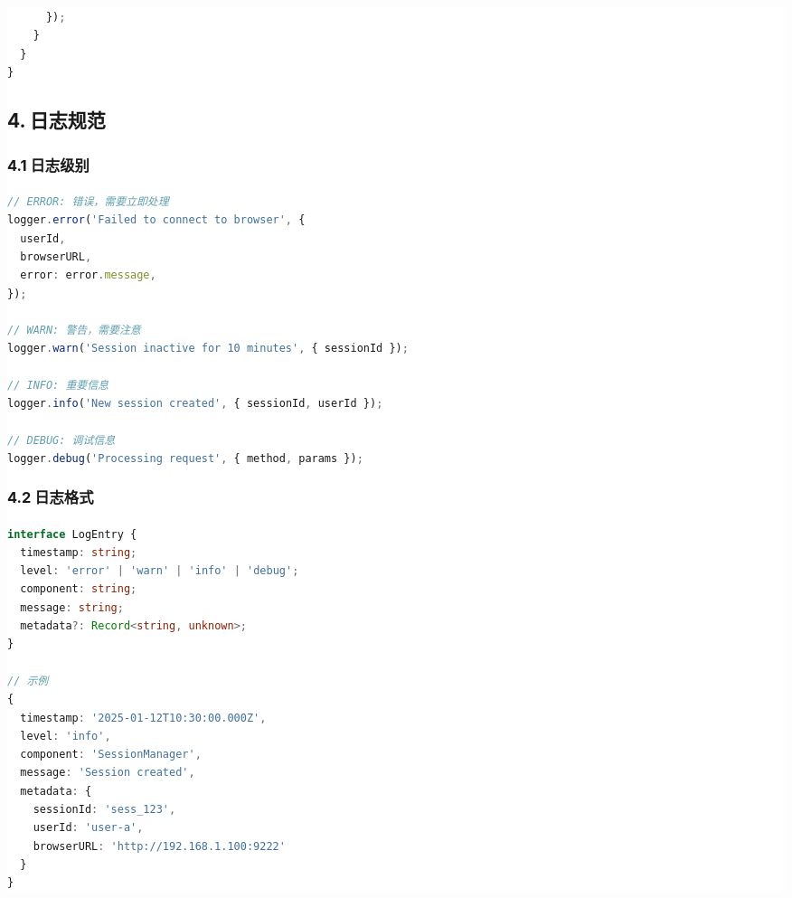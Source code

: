 ```typescript
      });
    }
  }
}
```

## 4. 日志规范

### 4.1 日志级别
```typescript
// ERROR: 错误，需要立即处理
logger.error('Failed to connect to browser', {
  userId,
  browserURL,
  error: error.message,
});

// WARN: 警告，需要注意
logger.warn('Session inactive for 10 minutes', { sessionId });

// INFO: 重要信息
logger.info('New session created', { sessionId, userId });

// DEBUG: 调试信息
logger.debug('Processing request', { method, params });
```

### 4.2 日志格式
```typescript
interface LogEntry {
  timestamp: string;
  level: 'error' | 'warn' | 'info' | 'debug';
  component: string;
  message: string;
  metadata?: Record<string, unknown>;
}

// 示例
{
  timestamp: '2025-01-12T10:30:00.000Z',
  level: 'info',
  component: 'SessionManager',
  message: 'Session created',
  metadata: {
    sessionId: 'sess_123',
    userId: 'user-a',
    browserURL: 'http://192.168.1.100:9222'
  }
}
```
